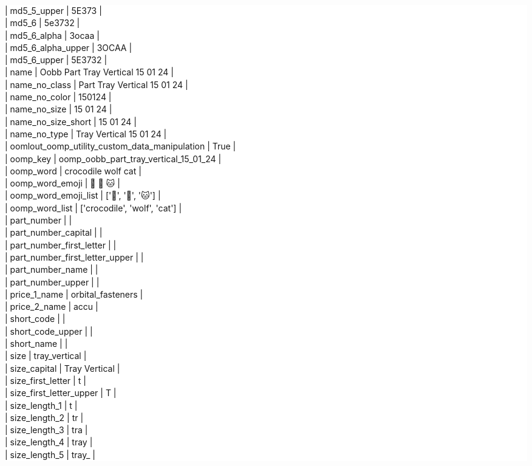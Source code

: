 | md5_5_upper | 5E373 |  
| md5_6 | 5e3732 |  
| md5_6_alpha | 3ocaa |  
| md5_6_alpha_upper | 3OCAA |  
| md5_6_upper | 5E3732 |  
| name | Oobb Part Tray Vertical 15 01 24 |  
| name_no_class | Part Tray Vertical 15 01 24 |  
| name_no_color | 150124 |  
| name_no_size | 15 01 24 |  
| name_no_size_short | 15 01 24 |  
| name_no_type | Tray Vertical 15 01 24 |  
| oomlout_oomp_utility_custom_data_manipulation | True |  
| oomp_key | oomp_oobb_part_tray_vertical_15_01_24 |  
| oomp_word | crocodile wolf cat |  
| oomp_word_emoji | :crocodile: :wolf: :cat: |  
| oomp_word_emoji_list | [':crocodile:', ':wolf:', ':cat:'] |  
| oomp_word_list | ['crocodile', 'wolf', 'cat'] |  
| part_number |  |  
| part_number_capital |  |  
| part_number_first_letter |  |  
| part_number_first_letter_upper |  |  
| part_number_name |  |  
| part_number_upper |  |  
| price_1_name | orbital_fasteners |  
| price_2_name | accu |  
| short_code |  |  
| short_code_upper |  |  
| short_name |  |  
| size | tray_vertical |  
| size_capital | Tray Vertical |  
| size_first_letter | t |  
| size_first_letter_upper | T |  
| size_length_1 | t |  
| size_length_2 | tr |  
| size_length_3 | tra |  
| size_length_4 | tray |  
| size_length_5 | tray_ |  